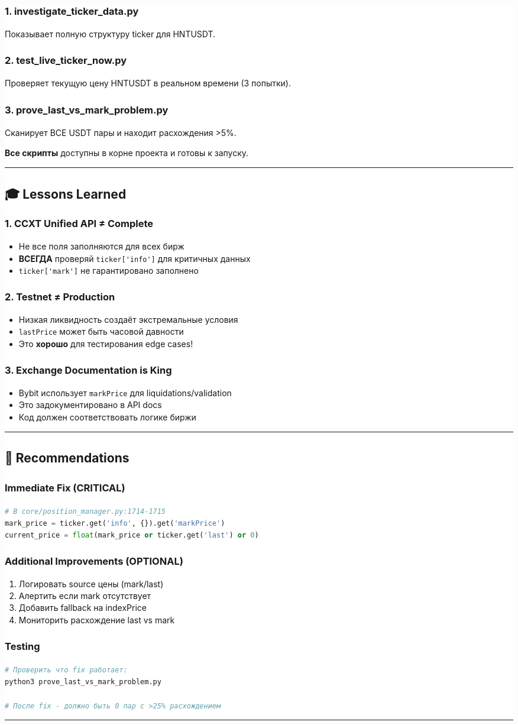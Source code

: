 ### 1. investigate_ticker_data.py
Показывает полную структуру ticker для HNTUSDT.

### 2. test_live_ticker_now.py
Проверяет текущую цену HNTUSDT в реальном времени (3 попытки).

### 3. prove_last_vs_mark_problem.py
Сканирует ВСЕ USDT пары и находит расхождения >5%.

**Все скрипты** доступны в корне проекта и готовы к запуску.

---

## 🎓 Lessons Learned

### 1. CCXT Unified API ≠ Complete
- Не все поля заполняются для всех бирж
- **ВСЕГДА** проверяй `ticker['info']` для критичных данных
- `ticker['mark']` не гарантировано заполнено

### 2. Testnet ≠ Production
- Низкая ликвидность создаёт экстремальные условия
- `lastPrice` может быть часовой давности
- Это **хорошо** для тестирования edge cases!

### 3. Exchange Documentation is King
- Bybit использует `markPrice` для liquidations/validation
- Это задокументировано в API docs
- Код должен соответствовать логике биржи

---

## 📝 Recommendations

### Immediate Fix (CRITICAL)
```python
# В core/position_manager.py:1714-1715
mark_price = ticker.get('info', {}).get('markPrice')
current_price = float(mark_price or ticker.get('last') or 0)
```

### Additional Improvements (OPTIONAL)
1. Логировать source цены (mark/last)
2. Алертить если mark отсутствует
3. Добавить fallback на indexPrice
4. Мониторить расхождение last vs mark

### Testing
```bash
# Проверить что fix работает:
python3 prove_last_vs_mark_problem.py

# После fix - должно быть 0 пар с >25% расхождением
```

---